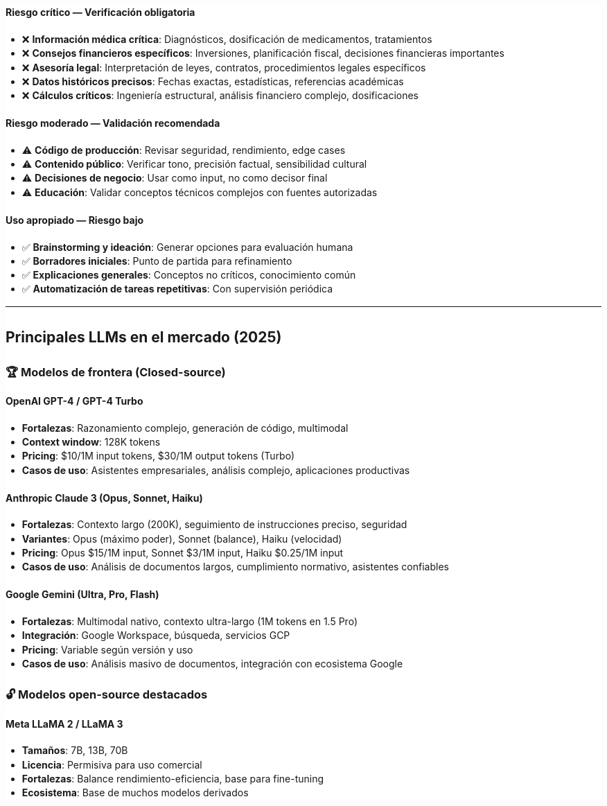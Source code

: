 #### **Riesgo crítico — Verificación obligatoria**
- ❌ **Información médica crítica**: Diagnósticos, dosificación de medicamentos, tratamientos
- ❌ **Consejos financieros específicos**: Inversiones, planificación fiscal, decisiones financieras importantes
- ❌ **Asesoría legal**: Interpretación de leyes, contratos, procedimientos legales específicos
- ❌ **Datos históricos precisos**: Fechas exactas, estadísticas, referencias académicas
- ❌ **Cálculos críticos**: Ingeniería estructural, análisis financiero complejo, dosificaciones

#### **Riesgo moderado — Validación recomendada**
- ⚠️ **Código de producción**: Revisar seguridad, rendimiento, edge cases
- ⚠️ **Contenido público**: Verificar tono, precisión factual, sensibilidad cultural
- ⚠️ **Decisiones de negocio**: Usar como input, no como decisor final
- ⚠️ **Educación**: Validar conceptos técnicos complejos con fuentes autorizadas

#### **Uso apropiado — Riesgo bajo**
- ✅ **Brainstorming y ideación**: Generar opciones para evaluación humana
- ✅ **Borradores iniciales**: Punto de partida para refinamiento
- ✅ **Explicaciones generales**: Conceptos no críticos, conocimiento común
- ✅ **Automatización de tareas repetitivas**: Con supervisión periódica

---

## Principales LLMs en el mercado (2025)

### 🏆 Modelos de frontera (Closed-source)

#### **OpenAI GPT-4 / GPT-4 Turbo**
- **Fortalezas**: Razonamiento complejo, generación de código, multimodal
- **Context window**: 128K tokens
- **Pricing**: $10/1M input tokens, $30/1M output tokens (Turbo)
- **Casos de uso**: Asistentes empresariales, análisis complejo, aplicaciones productivas

#### **Anthropic Claude 3 (Opus, Sonnet, Haiku)**
- **Fortalezas**: Contexto largo (200K), seguimiento de instrucciones preciso, seguridad
- **Variantes**: Opus (máximo poder), Sonnet (balance), Haiku (velocidad)
- **Pricing**: Opus $15/1M input, Sonnet $3/1M input, Haiku $0.25/1M input
- **Casos de uso**: Análisis de documentos largos, cumplimiento normativo, asistentes confiables

#### **Google Gemini (Ultra, Pro, Flash)**
- **Fortalezas**: Multimodal nativo, contexto ultra-largo (1M tokens en 1.5 Pro)
- **Integración**: Google Workspace, búsqueda, servicios GCP
- **Pricing**: Variable según versión y uso
- **Casos de uso**: Análisis masivo de documentos, integración con ecosistema Google

### 🔓 Modelos open-source destacados

#### **Meta LLaMA 2 / LLaMA 3**
- **Tamaños**: 7B, 13B, 70B
- **Licencia**: Permisiva para uso comercial
- **Fortalezas**: Balance rendimiento-eficiencia, base para fine-tuning
- **Ecosistema**: Base de muchos modelos derivados
